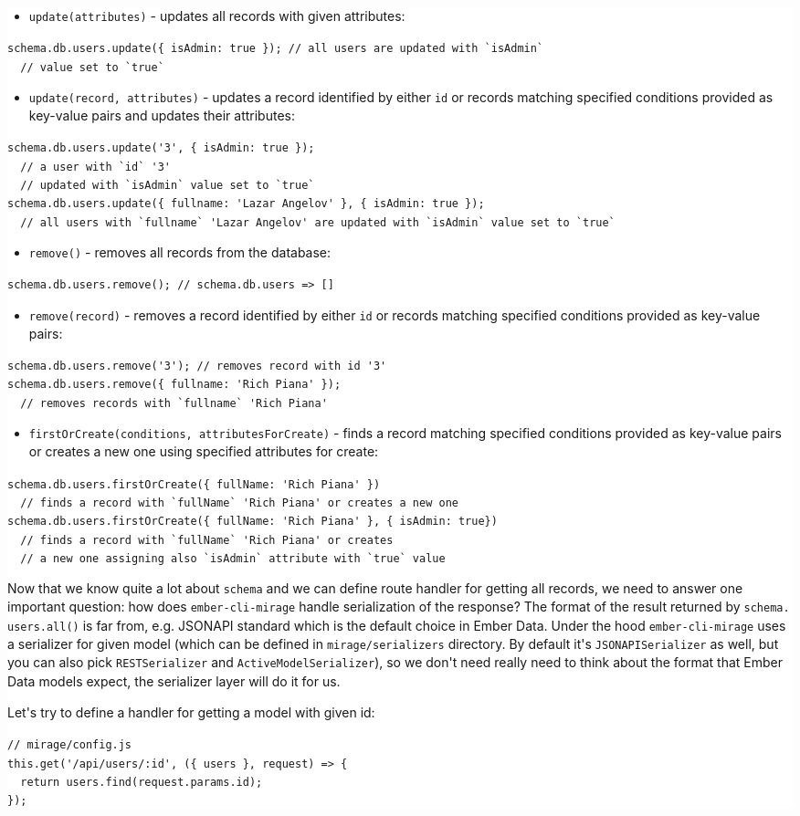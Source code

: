 * `update(attributes)` - updates all records with given attributes:

``` {.javascript .numberLines}
schema.db.users.update({ isAdmin: true }); // all users are updated with `isAdmin`
  // value set to `true`
```

* `update(record, attributes)` - updates a record identified by either `id` or records matching specified conditions provided as key-value pairs and updates their attributes:

``` {.javascript .numberLines}
schema.db.users.update('3', { isAdmin: true });
  // a user with `id` '3'
  // updated with `isAdmin` value set to `true`
schema.db.users.update({ fullname: 'Lazar Angelov' }, { isAdmin: true });
  // all users with `fullname` 'Lazar Angelov' are updated with `isAdmin` value set to `true`
```

* `remove()` - removes all records from the database:

``` {.javascript .numberLines}
schema.db.users.remove(); // schema.db.users => []
```

* `remove(record)` - removes a record identified by either `id` or records matching specified conditions provided as key-value pairs:

``` {.javascript .numberLines}
schema.db.users.remove('3'); // removes record with id '3'
schema.db.users.remove({ fullname: 'Rich Piana' });
  // removes records with `fullname` 'Rich Piana'
```

* `firstOrCreate(conditions, attributesForCreate)` - finds a record matching specified conditions provided as key-value pairs or creates a new one using specified attributes for create:

``` {.javascript .numberLines}
schema.db.users.firstOrCreate({ fullName: 'Rich Piana' })
  // finds a record with `fullName` 'Rich Piana' or creates a new one
schema.db.users.firstOrCreate({ fullName: 'Rich Piana' }, { isAdmin: true})
  // finds a record with `fullName` 'Rich Piana' or creates
  // a new one assigning also `isAdmin` attribute with `true` value
```

Now that we know quite a lot about `schema` and we can define route handler for getting all records, we need to answer one important question: how does `ember-cli-mirage` handle serialization of the response? The format of the result returned by `schema.users.all()` is far from, e.g. JSONAPI standard which is the default choice in Ember Data. Under the hood `ember-cli-mirage` uses a serializer for given model (which can be defined in `mirage/serializers` directory. By default it's `JSONAPISerializer` as well, but you can also pick `RESTSerializer` and `ActiveModelSerializer`), so we don't need really need to think about the format that Ember Data models expect, the serializer layer will do it for us.

Let's try to define a handler for getting a model with given id:

``` {.javascript .numberLines}
// mirage/config.js
this.get('/api/users/:id', ({ users }, request) => {
  return users.find(request.params.id);
});
```
